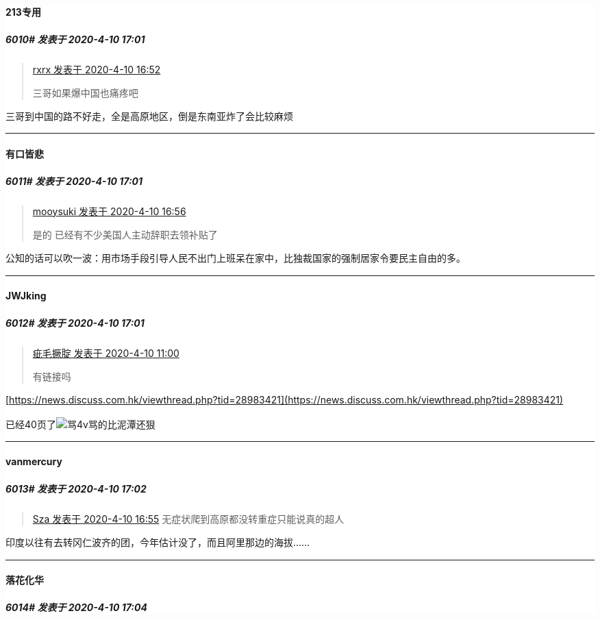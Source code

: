 ####  213专用  
##### 6010#       发表于 2020-4-10 17:01


<blockquote><a href="httphttps://bbs.saraba1st.com/2b/forum.php?mod=redirect&amp;goto=findpost&amp;pid=47037933&amp;ptid=1922737" target="_blank">rxrx 发表于 2020-4-10 16:52</a>

三哥如果爆中国也痛疼吧</blockquote>
三哥到中国的路不好走，全是高原地区，倒是东南亚炸了会比较麻烦


-----

####  有口皆悲  
##### 6011#       发表于 2020-4-10 17:01


<blockquote><a href="httphttps://bbs.saraba1st.com/2b/forum.php?mod=redirect&amp;goto=findpost&amp;pid=47037979&amp;ptid=1922737" target="_blank">mooysuki 发表于 2020-4-10 16:56</a>

是的 已经有不少美国人主动辞职去领补贴了</blockquote>
公知的话可以吹一波：用市场手段引导人民不出门上班呆在家中，比独裁国家的强制居家令要民主自由的多。


-----

####  JWJking  
##### 6012#       发表于 2020-4-10 17:01


<blockquote><a href="httphttps://bbs.saraba1st.com/2b/forum.php?mod=redirect&amp;goto=findpost&amp;pid=47034016&amp;ptid=1922737" target="_blank">疵毛撅腚 发表于 2020-4-10 11:00</a>

有链接吗</blockquote>
[https://news.discuss.com.hk/viewthread.php?tid=28983421](https://news.discuss.com.hk/viewthread.php?tid=28983421)

已经40页了<img src="https://static.saraba1st.com/image/smiley/face2017/067.png" referrerpolicy="no-referrer">骂4v骂的比泥潭还狠


-----

####  vanmercury  
##### 6013#       发表于 2020-4-10 17:02


<blockquote><a href="httphttps://bbs.saraba1st.com/2b/forum.php?mod=redirect&amp;goto=findpost&amp;pid=47037974&amp;ptid=1922737" target="_blank">Sza 发表于 2020-4-10 16:55</a>
无症状爬到高原都没转重症只能说真的超人</blockquote>
印度以往有去转冈仁波齐的团，今年估计没了，而且阿里那边的海拔……


-----

####  落花化华  
##### 6014#       发表于 2020-4-10 17:04
